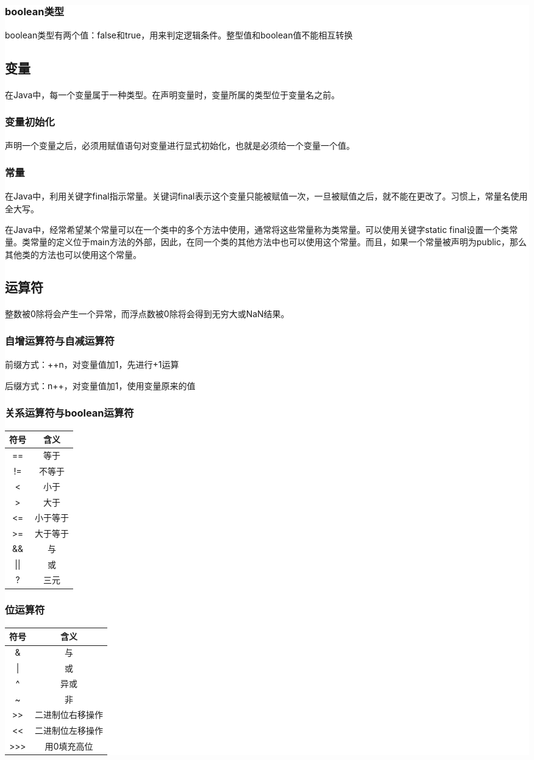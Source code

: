 ### boolean类型

boolean类型有两个值：false和true，用来判定逻辑条件。整型值和boolean值不能相互转换

## 变量

在Java中，每一个变量属于一种类型。在声明变量时，变量所属的类型位于变量名之前。

### 变量初始化

声明一个变量之后，必须用赋值语句对变量进行显式初始化，也就是必须给一个变量一个值。

### 常量

在Java中，利用关键字final指示常量。关键词final表示这个变量只能被赋值一次，一旦被赋值之后，就不能在更改了。习惯上，常量名使用全大写。

在Java中，经常希望某个常量可以在一个类中的多个方法中使用，通常将这些常量称为类常量。可以使用关键字static final设置一个类常量。类常量的定义位于main方法的外部，因此，在同一个类的其他方法中也可以使用这个常量。而且，如果一个常量被声明为public，那么其他类的方法也可以使用这个常量。

## 运算符

整数被0除将会产生一个异常，而浮点数被0除将会得到无穷大或NaN结果。

### 自增运算符与自减运算符

前缀方式：++n，对变量值加1，先进行+1运算

后缀方式：n++，对变量值加1，使用变量原来的值

### 关系运算符与boolean运算符

| 符号 |   含义   |
| :--: | :------: |
|  ==  |   等于   |
|  !=  |  不等于  |
|  <   |   小于   |
|  >   |   大于   |
|  <=  | 小于等于 |
|  >=  | 大于等于 |
|  &&  |    与    |
| \|\| |    或    |
|  ?   |   三元   |

### 位运算符

| 符号 |       含义       |
| :--: | :--------------: |
|  &   |        与        |
|  \|  |        或        |
|  ^   |       异或       |
|  ~   |        非        |
|  >>  | 二进制位右移操作 |
|  <<  | 二进制位左移操作 |
| >>>  |   用0填充高位    |